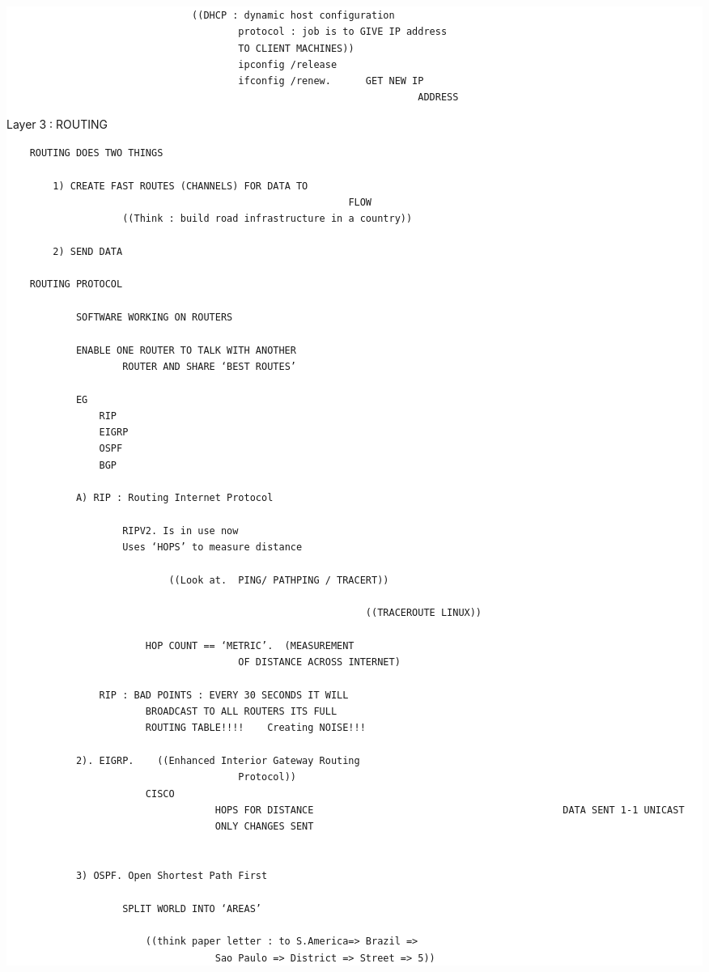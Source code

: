 									((DHCP : dynamic host configuration 
											protocol : job is to GIVE IP address
											TO CLIENT MACHINES))
											ipconfig /release
											ifconfig /renew.      GET NEW IP
										                                   ADDRESS	

Layer 3 : ROUTING

		ROUTING DOES TWO THINGS
	
			1) CREATE FAST ROUTES (CHANNELS) FOR DATA TO 
											                   FLOW
						((Think : build road infrastructure in a country))	

			2) SEND DATA

		ROUTING PROTOCOL

				SOFTWARE WORKING ON ROUTERS

				ENABLE ONE ROUTER TO TALK WITH ANOTHER
						ROUTER AND SHARE ‘BEST ROUTES’

				EG 
					RIP
					EIGRP
					OSPF
					BGP

				A) RIP : Routing Internet Protocol

						RIPV2. Is in use now
						Uses ‘HOPS’ to measure distance

								((Look at.  PING/ PATHPING / TRACERT))

										                          ((TRACEROUTE LINUX))
				
							HOP COUNT == ‘METRIC’.  (MEASUREMENT 
											OF DISTANCE ACROSS INTERNET)

					RIP : BAD POINTS : EVERY 30 SECONDS IT WILL
							BROADCAST TO ALL ROUTERS ITS FULL
							ROUTING TABLE!!!!    Creating NOISE!!!

				2). EIGRP.    ((Enhanced Interior Gateway Routing 
											Protocol))		
							CISCO
										HOPS FOR DISTANCE											DATA SENT 1-1 UNICAST
										ONLY CHANGES SENT
				

				3) OSPF. Open Shortest Path First

						SPLIT WORLD INTO ‘AREAS’
		
							((think paper letter : to S.America=> Brazil => 
										Sao Paulo => District => Street => 5))
